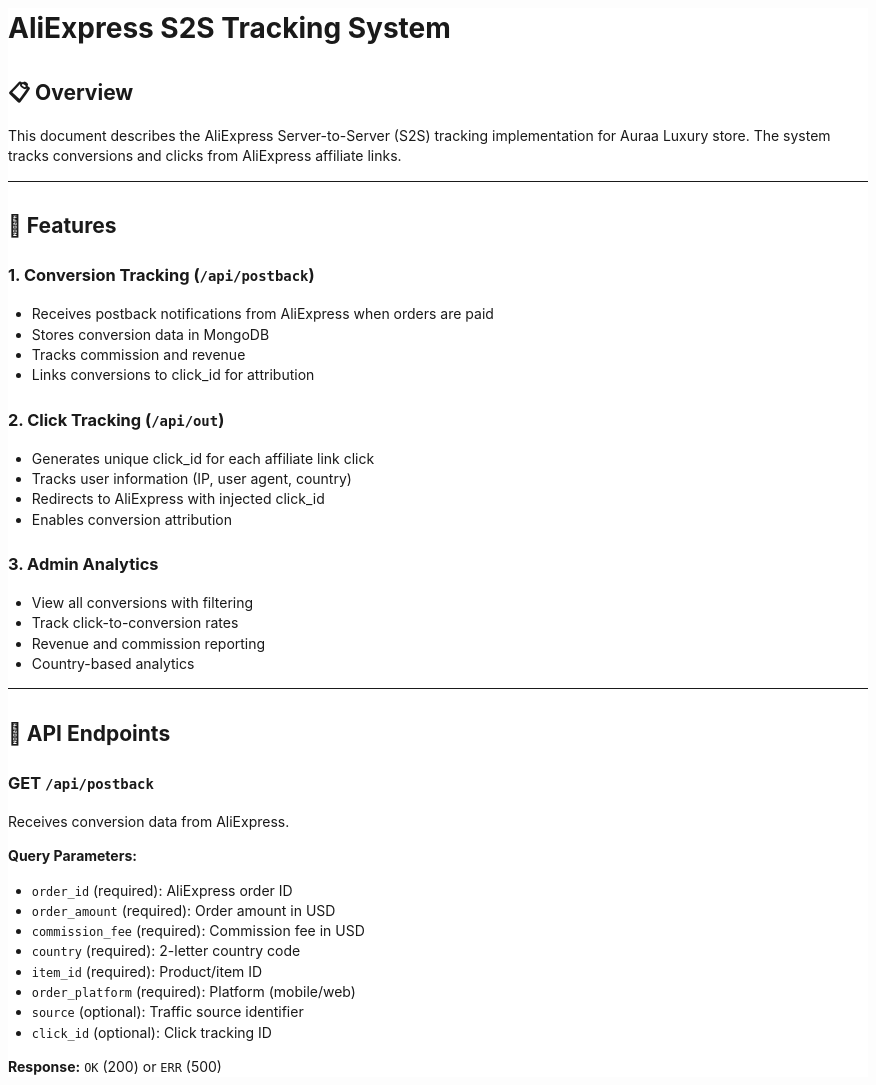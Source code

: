 # AliExpress S2S Tracking System

## 📋 Overview

This document describes the AliExpress Server-to-Server (S2S) tracking implementation for Auraa Luxury store. The system tracks conversions and clicks from AliExpress affiliate links.

---

## 🎯 Features

### 1. Conversion Tracking (`/api/postback`)
- Receives postback notifications from AliExpress when orders are paid
- Stores conversion data in MongoDB
- Tracks commission and revenue
- Links conversions to click_id for attribution

### 2. Click Tracking (`/api/out`)
- Generates unique click_id for each affiliate link click
- Tracks user information (IP, user agent, country)
- Redirects to AliExpress with injected click_id
- Enables conversion attribution

### 3. Admin Analytics
- View all conversions with filtering
- Track click-to-conversion rates
- Revenue and commission reporting
- Country-based analytics

---

## 🔧 API Endpoints

### **GET `/api/postback`**

Receives conversion data from AliExpress.

**Query Parameters:**
- `order_id` (required): AliExpress order ID
- `order_amount` (required): Order amount in USD
- `commission_fee` (required): Commission fee in USD
- `country` (required): 2-letter country code
- `item_id` (required): Product/item ID
- `order_platform` (required): Platform (mobile/web)
- `source` (optional): Traffic source identifier
- `click_id` (optional): Click tracking ID

**Response:** `OK` (200) or `ERR` (500)
